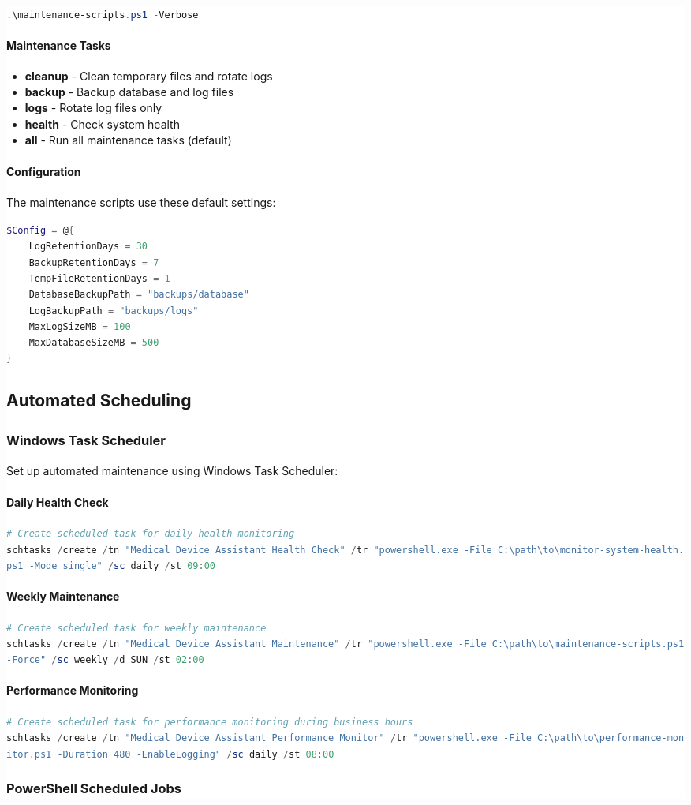 ```powershell
.\maintenance-scripts.ps1 -Verbose
```

#### Maintenance Tasks
- **cleanup** - Clean temporary files and rotate logs
- **backup** - Backup database and log files
- **logs** - Rotate log files only
- **health** - Check system health
- **all** - Run all maintenance tasks (default)

#### Configuration
The maintenance scripts use these default settings:

```powershell
$Config = @{
    LogRetentionDays = 30
    BackupRetentionDays = 7
    TempFileRetentionDays = 1
    DatabaseBackupPath = "backups/database"
    LogBackupPath = "backups/logs"
    MaxLogSizeMB = 100
    MaxDatabaseSizeMB = 500
}
```

## Automated Scheduling

### Windows Task Scheduler

Set up automated maintenance using Windows Task Scheduler:

#### Daily Health Check
```powershell
# Create scheduled task for daily health monitoring
schtasks /create /tn "Medical Device Assistant Health Check" /tr "powershell.exe -File C:\path\to\monitor-system-health.ps1 -Mode single" /sc daily /st 09:00
```

#### Weekly Maintenance
```powershell
# Create scheduled task for weekly maintenance
schtasks /create /tn "Medical Device Assistant Maintenance" /tr "powershell.exe -File C:\path\to\maintenance-scripts.ps1 -Force" /sc weekly /d SUN /st 02:00
```

#### Performance Monitoring
```powershell
# Create scheduled task for performance monitoring during business hours
schtasks /create /tn "Medical Device Assistant Performance Monitor" /tr "powershell.exe -File C:\path\to\performance-monitor.ps1 -Duration 480 -EnableLogging" /sc daily /st 08:00
```

### PowerShell Scheduled Jobs
